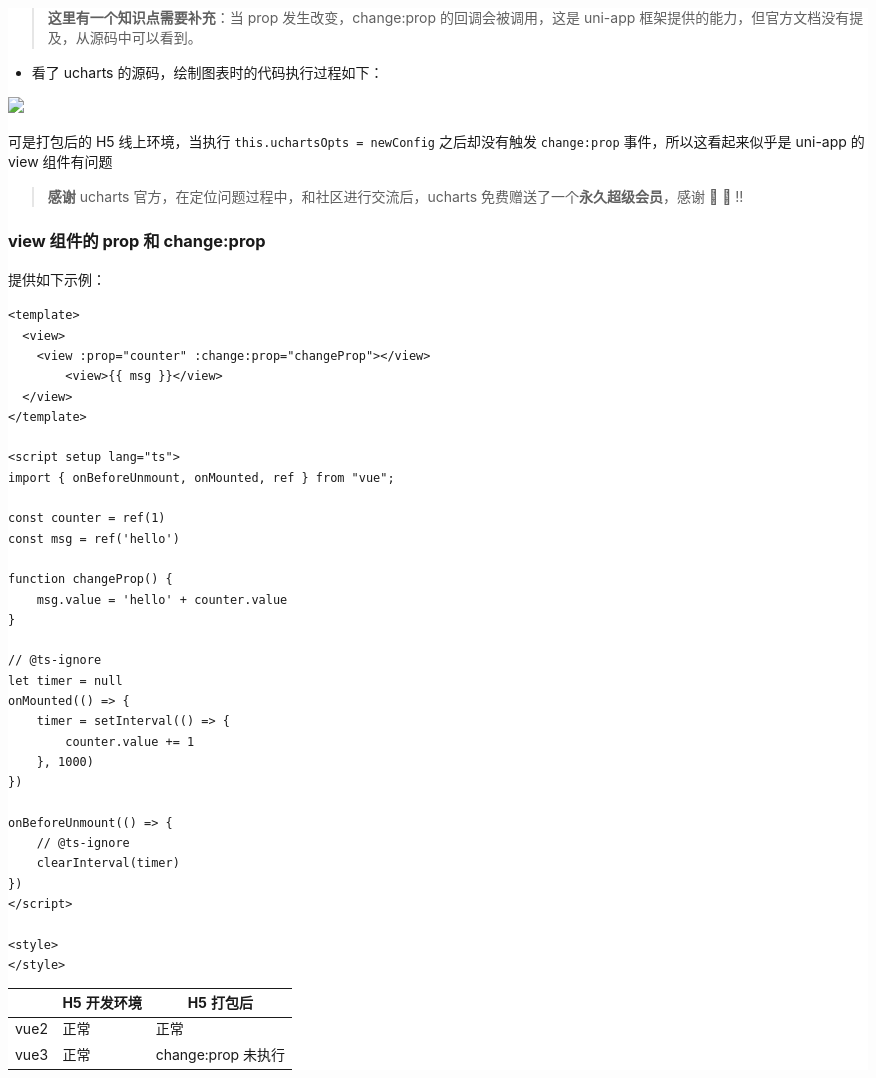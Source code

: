 > **这里有一个知识点需要补充**：当 prop 发生改变，change:prop 的回调会被调用，这是 uni-app 框架提供的能力，但官方文档没有提及，从源码中可以看到。

- 看了 ucharts 的源码，绘制图表时的代码执行过程如下：

![](https://gitee.com/liyongning/typora-image-bed/raw/master/202202161521960.png)

可是打包后的 H5 线上环境，当执行 `this.uchartsOpts = newConfig` 之后却没有触发 `change:prop` 事件，所以这看起来似乎是 uni-app 的 view 组件有问题

> **感谢** ucharts 官方，在定位问题过程中，和社区进行交流后，ucharts 免费赠送了一个**永久超级会员**，感谢 🙏 🙏 !!

### view 组件的 prop 和 change:prop

提供如下示例：

```vue
<template>
  <view>
    <view :prop="counter" :change:prop="changeProp"></view>
		<view>{{ msg }}</view>
  </view>
</template>

<script setup lang="ts">
import { onBeforeUnmount, onMounted, ref } from "vue";

const counter = ref(1)
const msg = ref('hello')

function changeProp() {
	msg.value = 'hello' + counter.value
}

// @ts-ignore
let timer = null
onMounted(() => {
	timer = setInterval(() => {
		counter.value += 1
	}, 1000)
})

onBeforeUnmount(() => {
	// @ts-ignore
	clearInterval(timer)
})
</script>

<style>
</style>

```
|  | H5 开发环境 | H5 打包后 |
| --- | --- | --- |
| vue2 | 正常 | 正常 |
| vue3 | 正常 | change:prop 未执行 |
